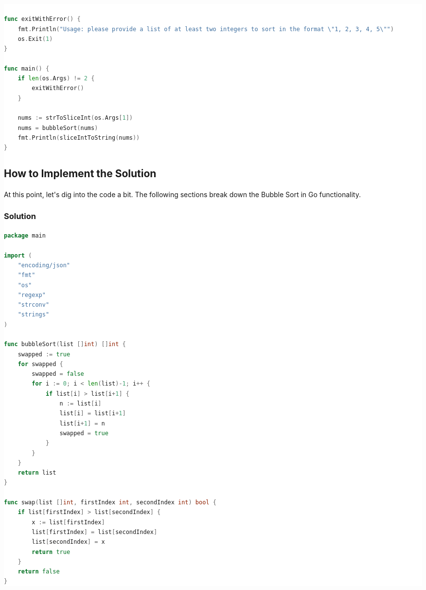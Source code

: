 ```Go

func exitWithError() {
	fmt.Println("Usage: please provide a list of at least two integers to sort in the format \"1, 2, 3, 4, 5\"")
	os.Exit(1)
}

func main() {
	if len(os.Args) != 2 {
		exitWithError()
	}

	nums := strToSliceInt(os.Args[1])
	nums = bubbleSort(nums)
	fmt.Println(sliceIntToString(nums))
}

```

## How to Implement the Solution

At this point, let's dig into the code a bit. The following sections break
down the Bubble Sort in Go functionality.

### Solution

```go
package main

import (
	"encoding/json"
	"fmt"
	"os"
	"regexp"
	"strconv"
	"strings"
)

func bubbleSort(list []int) []int {
	swapped := true
	for swapped {
		swapped = false
		for i := 0; i < len(list)-1; i++ {
			if list[i] > list[i+1] {
				n := list[i]
				list[i] = list[i+1]
				list[i+1] = n
				swapped = true
			}
		}
	}
	return list
}

func swap(list []int, firstIndex int, secondIndex int) bool {
	if list[firstIndex] > list[secondIndex] {
		x := list[firstIndex]
		list[firstIndex] = list[secondIndex]
		list[secondIndex] = x
		return true
	}
	return false
}
```
